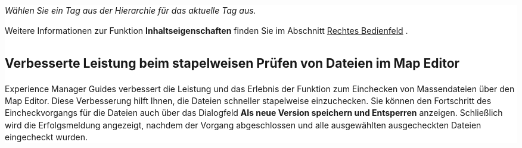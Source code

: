 *Wählen Sie ein Tag aus der Hierarchie für das aktuelle Tag aus.*

Weitere Informationen zur Funktion **Inhaltseigenschaften** finden Sie im Abschnitt [Rechtes Bedienfeld](../user-guide/web-editor-features.md#id2051eb003yk) .



## Verbesserte Leistung beim stapelweisen Prüfen von Dateien im Map Editor

Experience Manager Guides verbessert die Leistung und das Erlebnis der Funktion zum Einchecken von Massendateien über den Map Editor. Diese Verbesserung hilft Ihnen, die Dateien schneller stapelweise einzuchecken.
Sie können den Fortschritt des Eincheckvorgangs für die Dateien auch über das Dialogfeld **Als neue Version speichern und Entsperren** anzeigen. Schließlich wird die Erfolgsmeldung angezeigt, nachdem der Vorgang abgeschlossen und alle ausgewählten ausgecheckten Dateien eingecheckt wurden.
